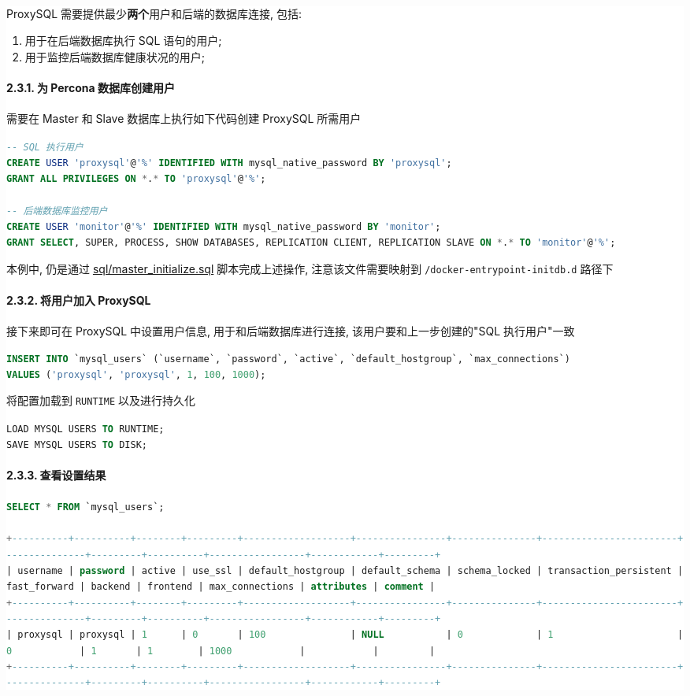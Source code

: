 ProxySQL 需要提供最少**两个**用户和后端的数据库连接, 包括:

1. 用于在后端数据库执行 SQL 语句的用户;
2. 用于监控后端数据库健康状况的用户;

#### 2.3.1. 为 Percona 数据库创建用户

需要在 Master 和 Slave 数据库上执行如下代码创建 ProxySQL 所需用户

```sql
-- SQL 执行用户
CREATE USER 'proxysql'@'%' IDENTIFIED WITH mysql_native_password BY 'proxysql';
GRANT ALL PRIVILEGES ON *.* TO 'proxysql'@'%';

-- 后端数据库监控用户
CREATE USER 'monitor'@'%' IDENTIFIED WITH mysql_native_password BY 'monitor';
GRANT SELECT, SUPER, PROCESS, SHOW DATABASES, REPLICATION CLIENT, REPLICATION SLAVE ON *.* TO 'monitor'@'%';
```

本例中, 仍是通过 [sql/master_initialize.sql](./sql/master_initialize.sql) 脚本完成上述操作, 注意该文件需要映射到 `/docker-entrypoint-initdb.d` 路径下

#### 2.3.2. 将用户加入 ProxySQL

接下来即可在 ProxySQL 中设置用户信息, 用于和后端数据库进行连接, 该用户要和上一步创建的"SQL 执行用户"一致

```sql
INSERT INTO `mysql_users` (`username`, `password`, `active`, `default_hostgroup`, `max_connections`)
VALUES ('proxysql', 'proxysql', 1, 100, 1000);
```

将配置加载到 `RUNTIME` 以及进行持久化

```sql
LOAD MYSQL USERS TO RUNTIME;
SAVE MYSQL USERS TO DISK;
```

#### 2.3.3. 查看设置结果

```sql
SELECT * FROM `mysql_users`;

+----------+----------+--------+---------+-------------------+----------------+---------------+------------------------+--------------+---------+----------+-----------------+------------+---------+
| username | password | active | use_ssl | default_hostgroup | default_schema | schema_locked | transaction_persistent | fast_forward | backend | frontend | max_connections | attributes | comment |
+----------+----------+--------+---------+-------------------+----------------+---------------+------------------------+--------------+---------+----------+-----------------+------------+---------+
| proxysql | proxysql | 1      | 0       | 100               | NULL           | 0             | 1                      | 0            | 1       | 1        | 1000            |            |         |
+----------+----------+--------+---------+-------------------+----------------+---------------+------------------------+--------------+---------+----------+-----------------+------------+---------+
```
